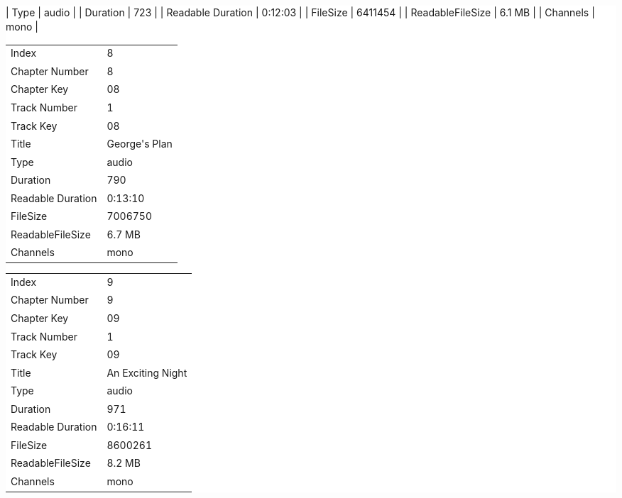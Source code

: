| Type | audio |
| Duration | 723 |
| Readable Duration | 0:12:03 |
| FileSize | 6411454 |
| ReadableFileSize | 6.1 MB |
| Channels | mono |

|  |  |
| - | - |
| Index | 8 |
| Chapter Number | 8 |
| Chapter Key | 08 |
| Track Number | 1 |
| Track Key | 08 |
| Title | George's Plan |
| Type | audio |
| Duration | 790 |
| Readable Duration | 0:13:10 |
| FileSize | 7006750 |
| ReadableFileSize | 6.7 MB |
| Channels | mono |

|  |  |
| - | - |
| Index | 9 |
| Chapter Number | 9 |
| Chapter Key | 09 |
| Track Number | 1 |
| Track Key | 09 |
| Title | An Exciting Night |
| Type | audio |
| Duration | 971 |
| Readable Duration | 0:16:11 |
| FileSize | 8600261 |
| ReadableFileSize | 8.2 MB |
| Channels | mono |
